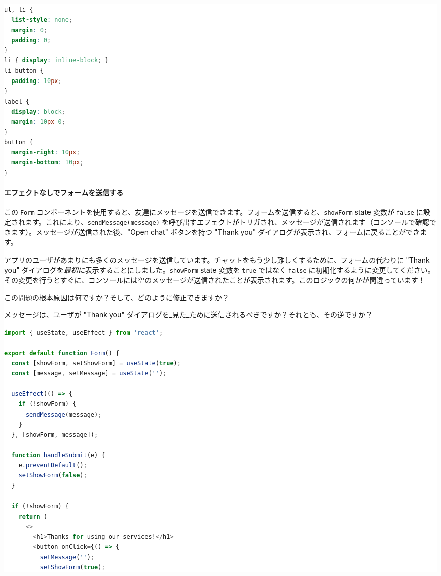 ```css
ul, li {
  list-style: none;
  margin: 0;
  padding: 0;
}
li { display: inline-block; }
li button {
  padding: 10px;
}
label {
  display: block;
  margin: 10px 0;
}
button {
  margin-right: 10px;
  margin-bottom: 10px;
}
```

</Sandpack>

</Solution>

#### エフェクトなしでフォームを送信する

この `Form` コンポーネントを使用すると、友達にメッセージを送信できます。フォームを送信すると、`showForm` state 変数が `false` に設定されます。これにより、`sendMessage(message)` を呼び出すエフェクトがトリガされ、メッセージが送信されます（コンソールで確認できます）。メッセージが送信された後、"Open chat" ボタンを持つ "Thank you" ダイアログが表示され、フォームに戻ることができます。

アプリのユーザがあまりにも多くのメッセージを送信しています。チャットをもう少し難しくするために、フォームの代わりに "Thank you" ダイアログを*最初に*表示することにしました。`showForm` state 変数を `true` ではなく `false` に初期化するように変更してください。その変更を行うとすぐに、コンソールには空のメッセージが送信されたことが表示されます。このロジックの何かが間違っています！

この問題の根本原因は何ですか？そして、どのように修正できますか？

<Hint>

メッセージは、ユーザが "Thank you" ダイアログを_見た_ために送信されるべきですか？それとも、その逆ですか？

</Hint>

<Sandpack>

```js
import { useState, useEffect } from 'react';

export default function Form() {
  const [showForm, setShowForm] = useState(true);
  const [message, setMessage] = useState('');

  useEffect(() => {
    if (!showForm) {
      sendMessage(message);
    }
  }, [showForm, message]);

  function handleSubmit(e) {
    e.preventDefault();
    setShowForm(false);
  }

  if (!showForm) {
    return (
      <>
        <h1>Thanks for using our services!</h1>
        <button onClick={() => {
          setMessage('');
          setShowForm(true);
```